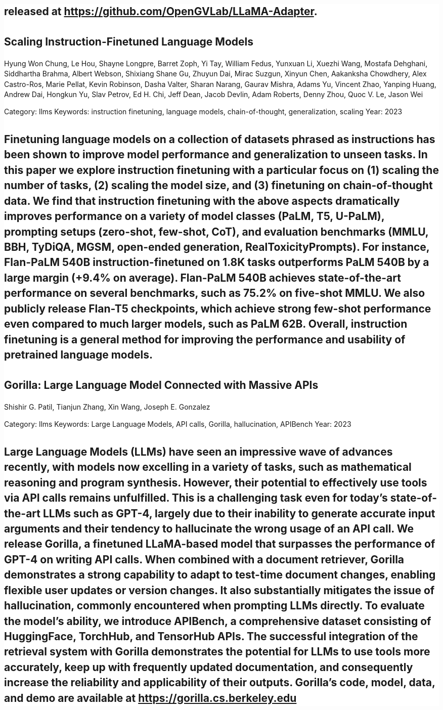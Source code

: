 released at https://github.com/OpenGVLab/LLaMA-Adapter.
---

## Scaling Instruction-Finetuned Language Models

Hyung Won Chung, Le Hou, Shayne Longpre, Barret Zoph, Yi Tay, William Fedus, Yunxuan Li, Xuezhi Wang, Mostafa Dehghani, Siddhartha Brahma, Albert Webson, Shixiang Shane Gu, Zhuyun Dai, Mirac Suzgun, Xinyun Chen, Aakanksha Chowdhery, Alex Castro-Ros, Marie Pellat, Kevin Robinson, Dasha Valter, Sharan Narang, Gaurav Mishra, Adams Yu, Vincent Zhao, Yanping Huang, Andrew Dai, Hongkun Yu, Slav Petrov, Ed H. Chi, Jeff Dean, Jacob Devlin, Adam Roberts, Denny Zhou, Quoc V. Le, Jason Wei

Category: llms
Keywords: instruction finetuning, language models, chain-of-thought, generalization, scaling
Year: 2023

Finetuning language models on a collection of datasets phrased as instructions
has been shown to improve model performance and generalization to unseen tasks.
In this paper we explore instruction finetuning with a particular focus on (1)
scaling the number of tasks, (2) scaling the model size, and (3) finetuning on
chain-of-thought data. We find that instruction finetuning with the above
aspects dramatically improves performance on a variety of model classes (PaLM,
T5, U-PaLM), prompting setups (zero-shot, few-shot, CoT), and evaluation
benchmarks (MMLU, BBH, TyDiQA, MGSM, open-ended generation,
RealToxicityPrompts). For instance, Flan-PaLM 540B instruction-finetuned on 1.8K
tasks outperforms PaLM 540B by a large margin (+9.4% on average). Flan-PaLM 540B
achieves state-of-the-art performance on several benchmarks, such as 75.2% on
five-shot MMLU. We also publicly release Flan-T5 checkpoints, which achieve
strong few-shot performance even compared to much larger models, such as PaLM
62B. Overall, instruction finetuning is a general method for improving the
performance and usability of pretrained language models.
---

## Gorilla: Large Language Model Connected with Massive APIs

Shishir G. Patil, Tianjun Zhang, Xin Wang, Joseph E. Gonzalez

Category: llms
Keywords: Large Language Models, API calls, Gorilla, hallucination, APIBench
Year: 2023

Large Language Models (LLMs) have seen an impressive wave of advances recently,
with models now excelling in a variety of tasks, such as mathematical reasoning
and program synthesis. However, their potential to effectively use tools via API
calls remains unfulfilled. This is a challenging task even for today’s state-of-
the-art LLMs such as GPT-4, largely due to their inability to generate accurate
input arguments and their tendency to hallucinate the wrong usage of an API
call. We release Gorilla, a finetuned LLaMA-based model that surpasses the
performance of GPT-4 on writing API calls. When combined with a document
retriever, Gorilla demonstrates a strong capability to adapt to test-time
document changes, enabling flexible user updates or version changes. It also
substantially mitigates the issue of hallucination, commonly encountered when
prompting LLMs directly. To evaluate the model’s ability, we introduce APIBench,
a comprehensive dataset consisting of HuggingFace, TorchHub, and TensorHub APIs.
The successful integration of the retrieval system with Gorilla demonstrates the
potential for LLMs to use tools more accurately, keep up with frequently updated
documentation, and consequently increase the reliability and applicability of
their outputs. Gorilla’s code, model, data, and demo are available at
https://gorilla.cs.berkeley.edu
---
